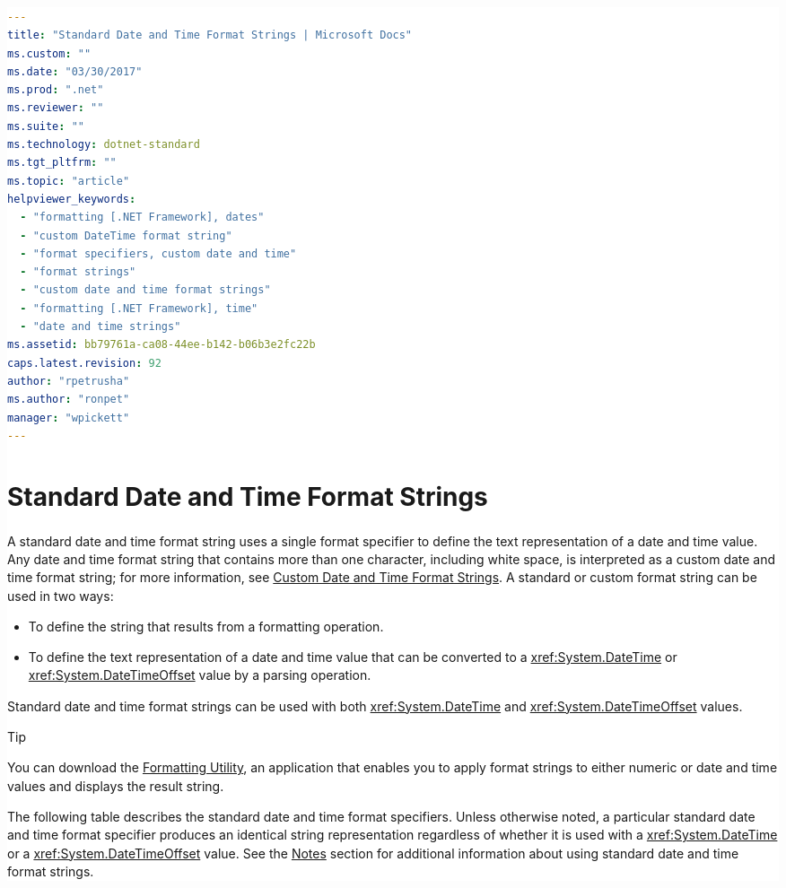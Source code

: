 ```yaml
---
title: "Standard Date and Time Format Strings | Microsoft Docs"
ms.custom: ""
ms.date: "03/30/2017"
ms.prod: ".net"
ms.reviewer: ""
ms.suite: ""
ms.technology: dotnet-standard
ms.tgt_pltfrm: ""
ms.topic: "article"
helpviewer_keywords: 
  - "formatting [.NET Framework], dates"
  - "custom DateTime format string"
  - "format specifiers, custom date and time"
  - "format strings"
  - "custom date and time format strings"
  - "formatting [.NET Framework], time"
  - "date and time strings"
ms.assetid: bb79761a-ca08-44ee-b142-b06b3e2fc22b
caps.latest.revision: 92
author: "rpetrusha"
ms.author: "ronpet"
manager: "wpickett"
---
```

# Standard Date and Time Format Strings
A standard date and time format string uses a single format specifier to define the text representation of a date and time value. Any date and time format string that contains more than one character, including white space, is interpreted as a custom date and time format string; for more information, see [Custom Date and Time Format Strings](../../../docs/standard/base-types/custom-date-and-time-format-strings.md). A standard or custom format string can be used in two ways:  
  
-   To define the string that results from a formatting operation.  
  
-   To define the text representation of a date and time value that can be converted to a <xref:System.DateTime> or <xref:System.DateTimeOffset> value by a parsing operation.  
  
 Standard date and time format strings can be used with both <xref:System.DateTime> and <xref:System.DateTimeOffset> values.  
  
> [!TIP]
>  You can download the [Formatting Utility](http://code.msdn.microsoft.com/NET-Framework-4-Formatting-9c4dae8d), an application that enables you to apply format strings to either numeric or date and time values and displays the result string.  
  
<a name="table"></a> The following table describes the standard date and time format specifiers. Unless otherwise noted, a particular standard date and time format specifier produces an identical string representation regardless of whether it is used with a <xref:System.DateTime> or a <xref:System.DateTimeOffset> value. See the [Notes](#Notes) section for additional information about using standard date and time format strings.  
  